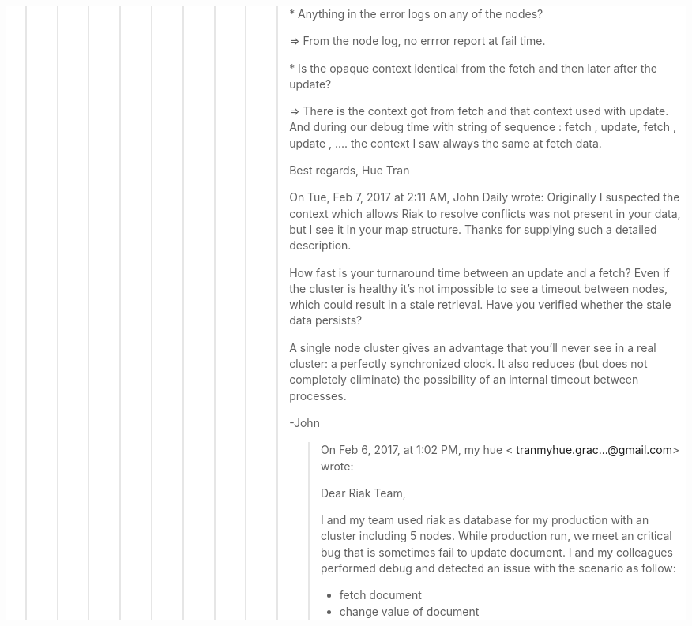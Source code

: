 >> >>> > > > > \* Anything in the error logs on any of the nodes?
>> >>> > > > >
>> >>> > > > > => From the node log, no errror report at fail time.
>> >>> > > > >
>> >>> > > > > \* Is the opaque context identical from the fetch and then
>> later
>> >>> > > > > after the update?
>> >>> > > > >
>> >>> > > > > => There is the context got from fetch and that context used
>> with
>> >>> > > > > update.
>> >>> > > > > And during our debug time with string of sequence : fetch ,
>> >>> > > > > update, fetch , update , .... the context I saw always the
>> same at
>> >>> > > > > fetch data.
>> >>> > > > >
>> >>> > > > > Best regards,
>> >>> > > > > Hue Tran
>> >>> > > > >
>> >>> > > > >
>> >>> > > > >
>> >>> > > > > On Tue, Feb 7, 2017 at 2:11 AM, John Daily 
>> >>> > > > > wrote:
>> >>> > > > > Originally I suspected the context which allows Riak to
>> resolve
>> >>> > > > > conflicts was not present in your data, but I see it in your
>> map structure.
>> >>> > > > > Thanks for supplying such a detailed description.
>> >>> > > > >
>> >>> > > > > How fast is your turnaround time between an update and a
>> fetch?
>> >>> > > > > Even if the cluster is healthy it’s not impossible to see a
>> timeout between
>> >>> > > > > nodes, which could result in a stale retrieval. Have you
>> verified whether
>> >>> > > > > the stale data persists?
>> >>> > > > >
>> >>> > > > > A single node cluster gives an advantage that you’ll never
>> see in
>> >>> > > > > a real cluster: a perfectly synchronized clock. It also
>> reduces (but does
>> >>> > > > > not completely eliminate) the possibility of an internal
>> timeout between
>> >>> > > > > processes.
>> >>> > > > >
>> >>> > > > > -John
>> >>> > > > >
>> >>> > > > >> On Feb 6, 2017, at 1:02 PM, my hue <
>> tranmyhue.grac...@gmail.com>
>> >>> > > > >> wrote:
>> >>> > > > >>
>> >>> > > > >> Dear Riak Team,
>> >>> > > > >>
>> >>> > > > >> I and my team used riak as database for my production with an
>> >>> > > > >> cluster including 5 nodes.
>> >>> > > > >> While production run, we meet an critical bug that is
>> sometimes
>> >>> > > > >> fail to update document.
>> >>> > > > >> I and my colleagues performed debug and detected an issue
>> with
>> >>> > > > >> the scenario as follow:
>> >>> > > > >>
>> >>> > > > >> + fetch document
>> >>> > > > >> + change value of document